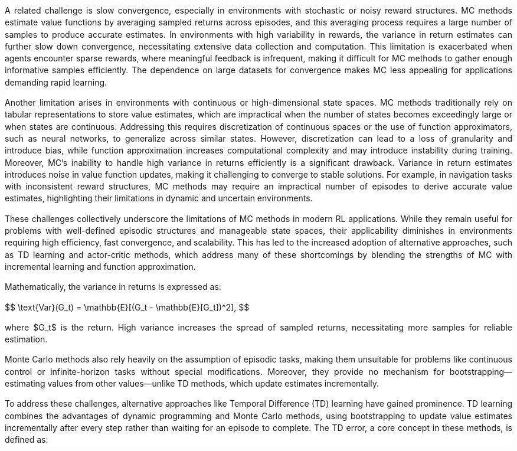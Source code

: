 <p style="text-align: justify;">
A related challenge is slow convergence, especially in environments with stochastic or noisy reward structures. MC methods estimate value functions by averaging sampled returns across episodes, and this averaging process requires a large number of samples to produce accurate estimates. In environments with high variability in rewards, the variance in return estimates can further slow down convergence, necessitating extensive data collection and computation. This limitation is exacerbated when agents encounter sparse rewards, where meaningful feedback is infrequent, making it difficult for MC methods to gather enough informative samples efficiently. The dependence on large datasets for convergence makes MC less appealing for applications demanding rapid learning.
</p>

<p style="text-align: justify;">
Another limitation arises in environments with continuous or high-dimensional state spaces. MC methods traditionally rely on tabular representations to store value estimates, which are impractical when the number of states becomes exceedingly large or when states are continuous. Addressing this requires discretization of continuous spaces or the use of function approximators, such as neural networks, to generalize across similar states. However, discretization can lead to a loss of granularity and introduce bias, while function approximation increases computational complexity and may introduce instability during training. Moreover, MC’s inability to handle high variance in returns efficiently is a significant drawback. Variance in return estimates introduces noise in value function updates, making it challenging to converge to stable solutions. For example, in navigation tasks with inconsistent reward structures, MC methods may require an impractical number of episodes to derive accurate value estimates, highlighting their limitations in dynamic and uncertain environments.
</p>

<p style="text-align: justify;">
These challenges collectively underscore the limitations of MC methods in modern RL applications. While they remain useful for problems with well-defined episodic structures and manageable state spaces, their applicability diminishes in environments requiring high efficiency, fast convergence, and scalability. This has led to the increased adoption of alternative approaches, such as TD learning and actor-critic methods, which address many of these shortcomings by blending the strengths of MC with incremental learning and function approximation.
</p>

<p style="text-align: justify;">
Mathematically, the variance in returns is expressed as:
</p>

<p style="text-align: justify;">
$$ \text{Var}(G_t) = \mathbb{E}[(G_t - \mathbb{E}[G_t])^2], $$
</p>
<p style="text-align: justify;">
where $G_t$ is the return. High variance increases the spread of sampled returns, necessitating more samples for reliable estimation.
</p>

<p style="text-align: justify;">
Monte Carlo methods also rely heavily on the assumption of episodic tasks, making them unsuitable for problems like continuous control or infinite-horizon tasks without special modifications. Moreover, they provide no mechanism for bootstrapping—estimating values from other values—unlike TD methods, which update estimates incrementally.
</p>

<p style="text-align: justify;">
To address these challenges, alternative approaches like Temporal Difference (TD) learning have gained prominence. TD learning combines the advantages of dynamic programming and Monte Carlo methods, using bootstrapping to update value estimates incrementally after every step rather than waiting for an episode to complete. The TD error, a core concept in these methods, is defined as:
</p>
